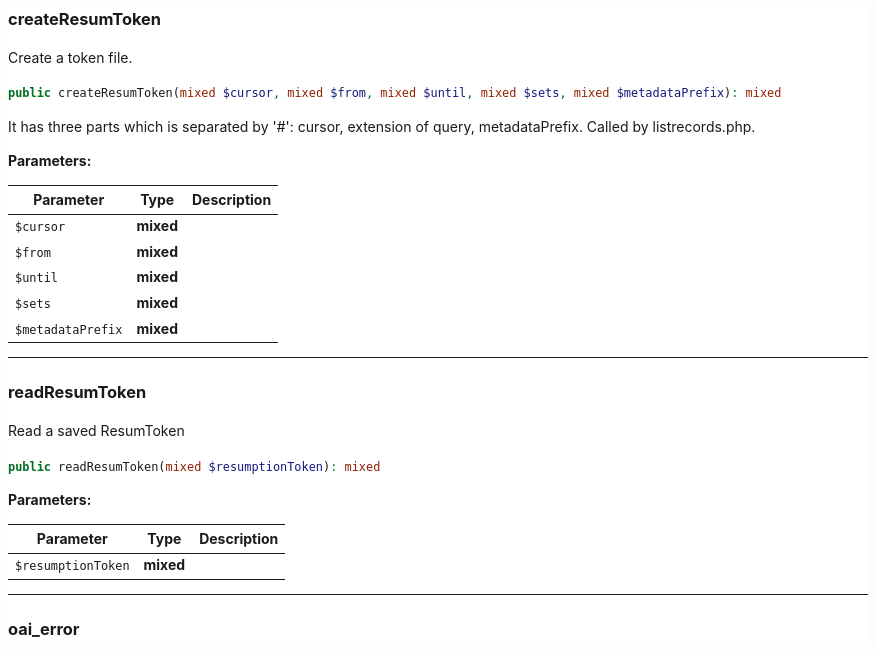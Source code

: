 ### createResumToken

Create a token file.

```php
public createResumToken(mixed $cursor, mixed $from, mixed $until, mixed $sets, mixed $metadataPrefix): mixed
```

It has three parts which is separated by '#': cursor, extension of query, metadataPrefix.
Called by listrecords.php.






**Parameters:**

| Parameter | Type | Description |
|-----------|------|-------------|
| `$cursor` | **mixed** |  |
| `$from` | **mixed** |  |
| `$until` | **mixed** |  |
| `$sets` | **mixed** |  |
| `$metadataPrefix` | **mixed** |  |





***

### readResumToken

Read a saved ResumToken

```php
public readResumToken(mixed $resumptionToken): mixed
```








**Parameters:**

| Parameter | Type | Description |
|-----------|------|-------------|
| `$resumptionToken` | **mixed** |  |





***

### oai_error
